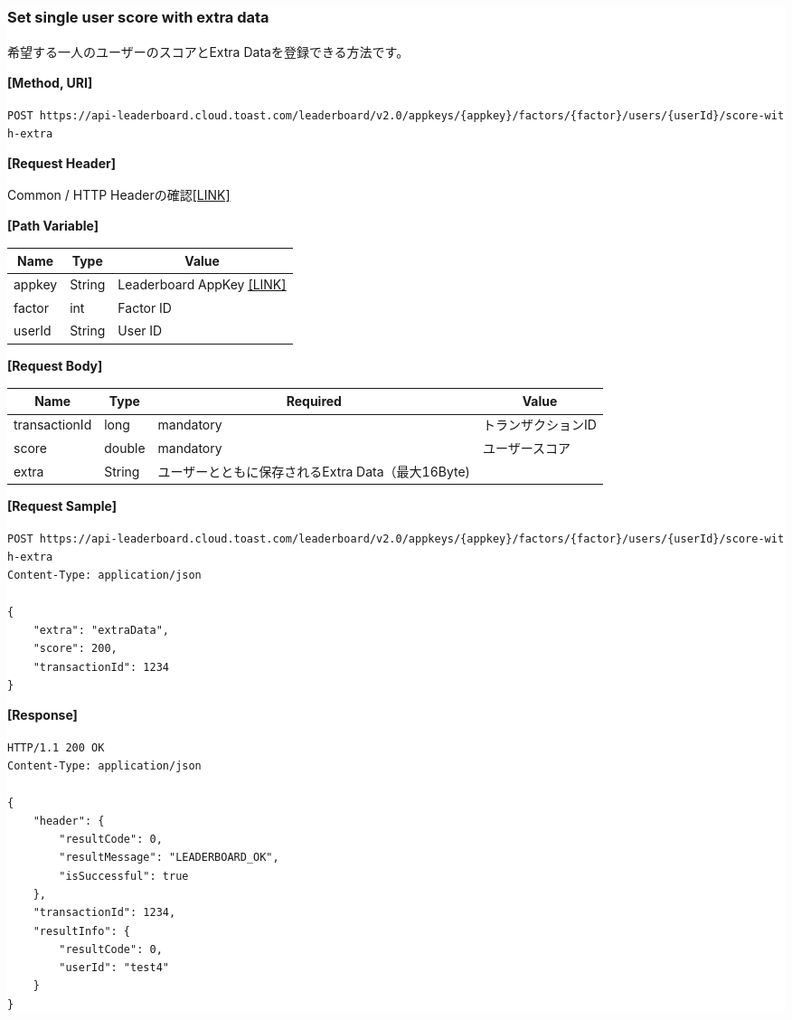 
### Set single user score with extra data

希望する一人のユーザーのスコアとExtra Dataを登録できる方法です。

**[Method, URI]**

```
POST https://api-leaderboard.cloud.toast.com/leaderboard/v2.0/appkeys/{appkey}/factors/{factor}/users/{userId}/score-with-extra
```

**[Request Header]**

Common / HTTP Headerの確認[\[LINK\]](/Game/Leaderboard/ja/Developer%60s%20Guide/#common)

**[Path Variable]**

| Name | Type | Value |
| --- | --- | --- |
| appkey |	String|	Leaderboard AppKey [\[LINK\]](/Game/Leaderboard/ja/Developer%60s%20Guide/#appkey)|
| factor | int | Factor ID |
| userId | String | User ID |

**[Request Body]**

| Name | Type | Required | Value |
| --- | --- | --- | --- |
| transactionId |	long |	mandatory | トランザクションID |
| score | double | mandatory | ユーザースコア |
| extra | String | ユーザーとともに保存されるExtra Data（最大16Byte) |

**[Request Sample]**

```
POST https://api-leaderboard.cloud.toast.com/leaderboard/v2.0/appkeys/{appkey}/factors/{factor}/users/{userId}/score-with-extra
Content-Type: application/json

{
	"extra": "extraData",
	"score": 200,
	"transactionId": 1234
}
```

**[Response]**

```
HTTP/1.1 200 OK
Content-Type: application/json

{
	"header": {
		"resultCode": 0,
		"resultMessage": "LEADERBOARD_OK",
		"isSuccessful": true
	},
	"transactionId": 1234,
	"resultInfo": {
		"resultCode": 0,
		"userId": "test4"
	}
}
```
